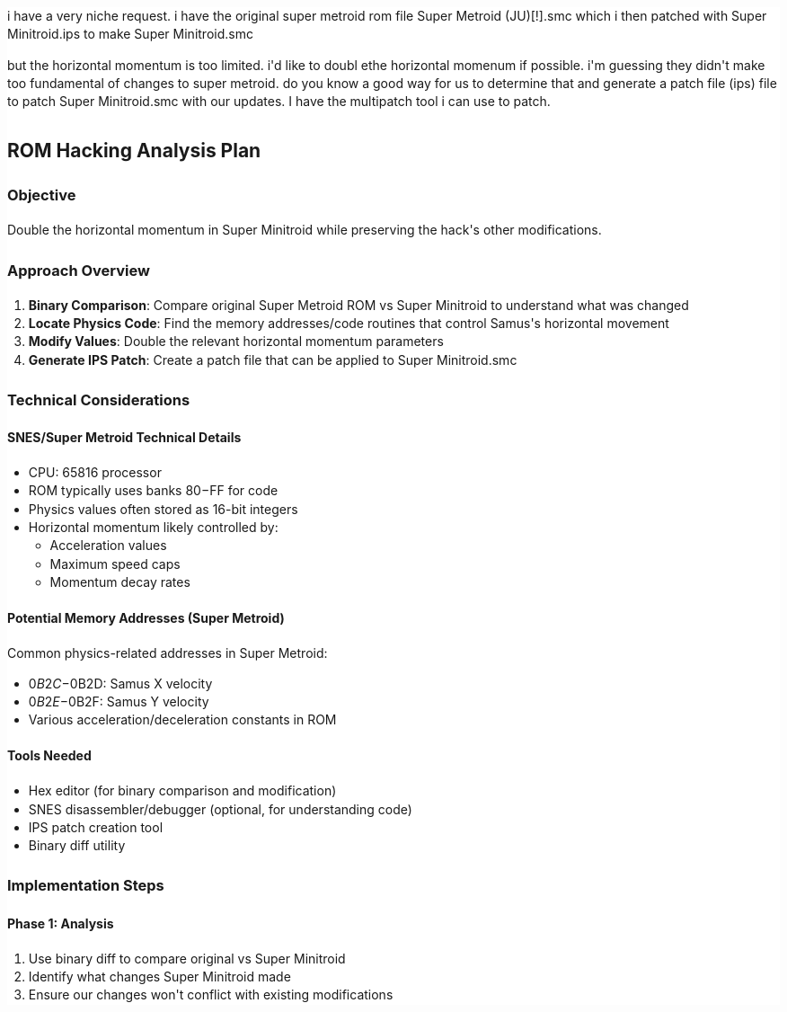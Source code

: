 i have a very niche request. i have the original super metroid rom file Super Metroid (JU)[!].smc which i then patched with Super Minitroid.ips to make Super Minitroid.smc

but the horizontal momentum is too limited. i'd like to doubl ethe horizontal momenum if possible. i'm guessing they didn't make too fundamental of changes to super metroid. do you know a good way for us to determine that and generate a patch file (ips) file to patch Super Minitroid.smc with our updates. I have the multipatch tool i can use to patch.

## ROM Hacking Analysis Plan

### Objective
Double the horizontal momentum in Super Minitroid while preserving the hack's other modifications.

### Approach Overview
1. **Binary Comparison**: Compare original Super Metroid ROM vs Super Minitroid to understand what was changed
2. **Locate Physics Code**: Find the memory addresses/code routines that control Samus's horizontal movement
3. **Modify Values**: Double the relevant horizontal momentum parameters
4. **Generate IPS Patch**: Create a patch file that can be applied to Super Minitroid.smc

### Technical Considerations

#### SNES/Super Metroid Technical Details
- CPU: 65816 processor
- ROM typically uses banks $80-$FF for code
- Physics values often stored as 16-bit integers
- Horizontal momentum likely controlled by:
  - Acceleration values
  - Maximum speed caps
  - Momentum decay rates

#### Potential Memory Addresses (Super Metroid)
Common physics-related addresses in Super Metroid:
- $0B2C-$0B2D: Samus X velocity
- $0B2E-$0B2F: Samus Y velocity  
- Various acceleration/deceleration constants in ROM

#### Tools Needed
- Hex editor (for binary comparison and modification)
- SNES disassembler/debugger (optional, for understanding code)
- IPS patch creation tool
- Binary diff utility

### Implementation Steps

#### Phase 1: Analysis
1. Use binary diff to compare original vs Super Minitroid
2. Identify what changes Super Minitroid made
3. Ensure our changes won't conflict with existing modifications
